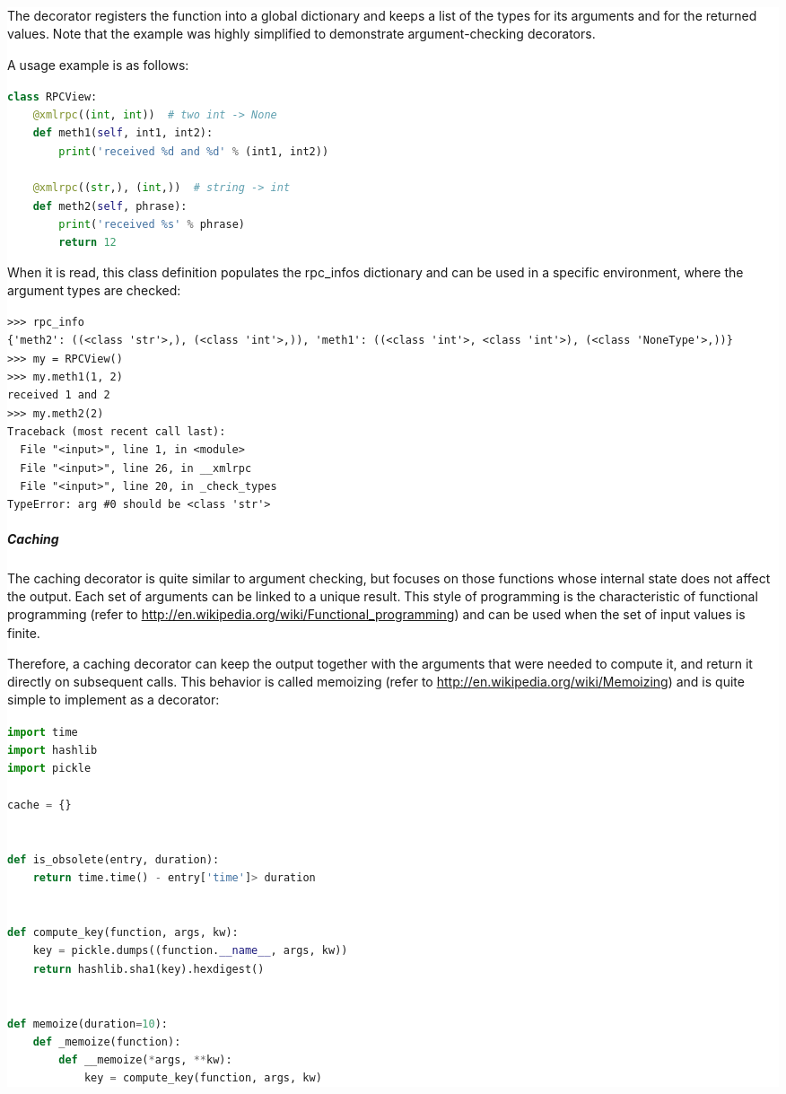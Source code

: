 The decorator registers the function into a global dictionary and keeps a list of the types for its arguments and for the returned values. Note that the example was highly simplified to demonstrate argument-checking decorators.  

A usage example is as follows:  

```python
class RPCView:
    @xmlrpc((int, int))  # two int -> None
    def meth1(self, int1, int2):
        print('received %d and %d' % (int1, int2))

    @xmlrpc((str,), (int,))  # string -> int
    def meth2(self, phrase):
        print('received %s' % phrase)
        return 12
```

When it is read, this class definition populates the rpc_infos dictionary and can be used in a specific environment, where the argument types are checked:   

```
>>> rpc_info
{'meth2': ((<class 'str'>,), (<class 'int'>,)), 'meth1': ((<class 'int'>, <class 'int'>), (<class 'NoneType'>,))}
>>> my = RPCView()
>>> my.meth1(1, 2)
received 1 and 2
>>> my.meth2(2)
Traceback (most recent call last):
  File "<input>", line 1, in <module>
  File "<input>", line 26, in __xmlrpc
  File "<input>", line 20, in _check_types
TypeError: arg #0 should be <class 'str'>
```

##### Caching

The caching decorator is quite similar to argument checking, but focuses on those functions whose internal state does not affect the output. Each set of arguments can be linked to a unique result. This style of programming is the characteristic of functional programming (refer to http://en.wikipedia.org/wiki/Functional_programming) and can be used when the set of input values is finite.   

Therefore, a caching decorator can keep the output together with the arguments that were needed to compute it, and return it directly on subsequent calls. This behavior is called memoizing (refer to http://en.wikipedia.org/wiki/Memoizing) and is quite simple to implement as a decorator:   

```python
import time
import hashlib
import pickle

cache = {}


def is_obsolete(entry, duration):
    return time.time() - entry['time']> duration


def compute_key(function, args, kw):
    key = pickle.dumps((function.__name__, args, kw))
    return hashlib.sha1(key).hexdigest()


def memoize(duration=10):
    def _memoize(function):
        def __memoize(*args, **kw):
            key = compute_key(function, args, kw)
```